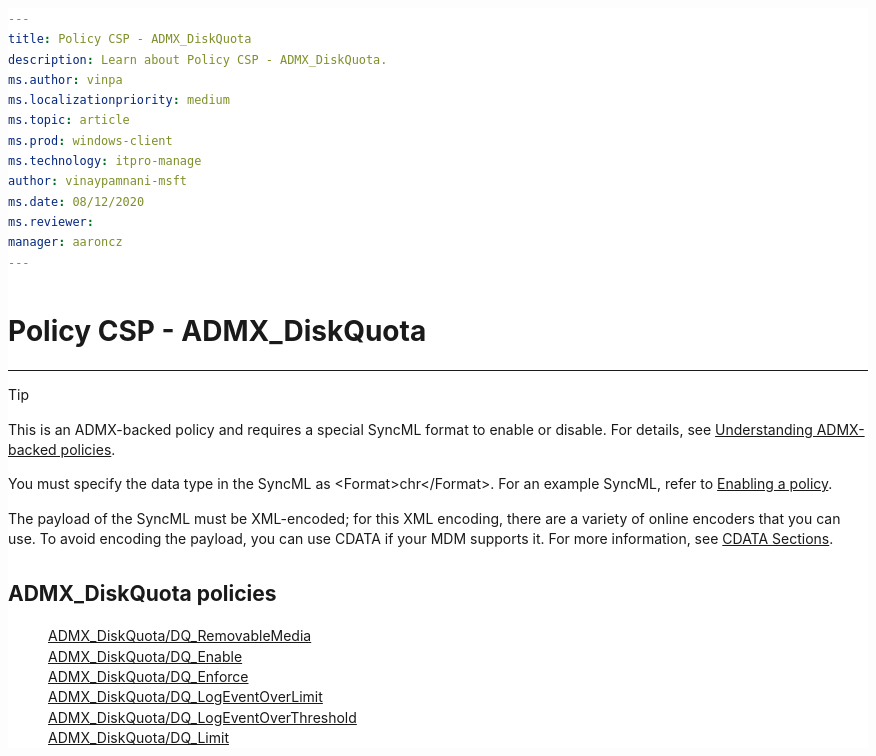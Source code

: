 ```yaml
---
title: Policy CSP - ADMX_DiskQuota
description: Learn about Policy CSP - ADMX_DiskQuota.
ms.author: vinpa
ms.localizationpriority: medium
ms.topic: article
ms.prod: windows-client
ms.technology: itpro-manage
author: vinaypamnani-msft
ms.date: 08/12/2020
ms.reviewer: 
manager: aaroncz
---
```


# Policy CSP - ADMX_DiskQuota


<hr/>

> [!TIP]
> This is an ADMX-backed policy and requires a special SyncML format to enable or disable.  For details, see [Understanding ADMX-backed policies](../understanding-admx-backed-policies.md).
>
> You must specify the data type in the SyncML as &lt;Format&gt;chr&lt;/Format&gt;. For an example SyncML, refer to [Enabling a policy](../understanding-admx-backed-policies.md#enabling-a-policy).
>
> The payload of the SyncML must be XML-encoded; for this XML encoding, there are a variety of online encoders that you can use. To avoid encoding the payload, you can use CDATA if your MDM supports it.  For more information, see [CDATA Sections](http://www.w3.org/TR/REC-xml/#sec-cdata-sect).


## ADMX_DiskQuota policies


<dl>
  <dd>
    <a href="#admx-diskquota-dq_removablemedia">ADMX_DiskQuota/DQ_RemovableMedia</a>
  </dd>
  <dd>
    <a href="#admx-diskquota-dq_enable">ADMX_DiskQuota/DQ_Enable</a>
  </dd>
  <dd>
    <a href="#admx-diskquota-dq_enforce">ADMX_DiskQuota/DQ_Enforce</a>
  </dd>
  <dd>
    <a href="#admx-diskquota-dq_logeventoverlimit">ADMX_DiskQuota/DQ_LogEventOverLimit</a>
  </dd>
  <dd>
    <a href="#admx-diskquota-dq_logeventoverthreshold">ADMX_DiskQuota/DQ_LogEventOverThreshold</a>
  </dd>
  <dd>
    <a href="#admx-diskquota-dq_limit">ADMX_DiskQuota/DQ_Limit</a>
  </dd>
</dl>
